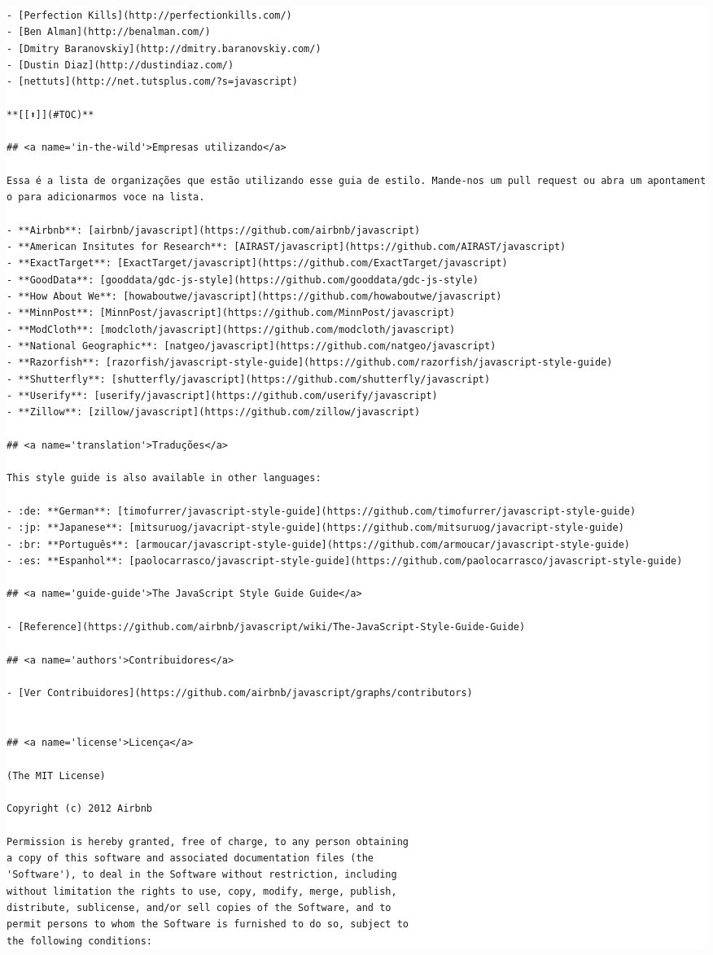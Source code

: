   ```
  - [Perfection Kills](http://perfectionkills.com/)
  - [Ben Alman](http://benalman.com/)
  - [Dmitry Baranovskiy](http://dmitry.baranovskiy.com/)
  - [Dustin Diaz](http://dustindiaz.com/)
  - [nettuts](http://net.tutsplus.com/?s=javascript)

  **[[⬆]](#TOC)**

## <a name='in-the-wild'>Empresas utilizando</a>

  Essa é a lista de organizações que estão utilizando esse guia de estilo. Mande-nos um pull request ou abra um apontamento para adicionarmos voce na lista.

  - **Airbnb**: [airbnb/javascript](https://github.com/airbnb/javascript)
  - **American Insitutes for Research**: [AIRAST/javascript](https://github.com/AIRAST/javascript)
  - **ExactTarget**: [ExactTarget/javascript](https://github.com/ExactTarget/javascript)
  - **GoodData**: [gooddata/gdc-js-style](https://github.com/gooddata/gdc-js-style)
  - **How About We**: [howaboutwe/javascript](https://github.com/howaboutwe/javascript)
  - **MinnPost**: [MinnPost/javascript](https://github.com/MinnPost/javascript)
  - **ModCloth**: [modcloth/javascript](https://github.com/modcloth/javascript)
  - **National Geographic**: [natgeo/javascript](https://github.com/natgeo/javascript)
  - **Razorfish**: [razorfish/javascript-style-guide](https://github.com/razorfish/javascript-style-guide)
  - **Shutterfly**: [shutterfly/javascript](https://github.com/shutterfly/javascript)
  - **Userify**: [userify/javascript](https://github.com/userify/javascript)
  - **Zillow**: [zillow/javascript](https://github.com/zillow/javascript)

## <a name='translation'>Traduções</a>

  This style guide is also available in other languages:

  - :de: **German**: [timofurrer/javascript-style-guide](https://github.com/timofurrer/javascript-style-guide)
  - :jp: **Japanese**: [mitsuruog/javacript-style-guide](https://github.com/mitsuruog/javacript-style-guide)
  - :br: **Português**: [armoucar/javascript-style-guide](https://github.com/armoucar/javascript-style-guide)
  - :es: **Espanhol**: [paolocarrasco/javascript-style-guide](https://github.com/paolocarrasco/javascript-style-guide)

## <a name='guide-guide'>The JavaScript Style Guide Guide</a>

  - [Reference](https://github.com/airbnb/javascript/wiki/The-JavaScript-Style-Guide-Guide)

## <a name='authors'>Contribuidores</a>

  - [Ver Contribuidores](https://github.com/airbnb/javascript/graphs/contributors)


## <a name='license'>Licença</a>

(The MIT License)

Copyright (c) 2012 Airbnb

Permission is hereby granted, free of charge, to any person obtaining
a copy of this software and associated documentation files (the
'Software'), to deal in the Software without restriction, including
without limitation the rights to use, copy, modify, merge, publish,
distribute, sublicense, and/or sell copies of the Software, and to
permit persons to whom the Software is furnished to do so, subject to
the following conditions:

  ```